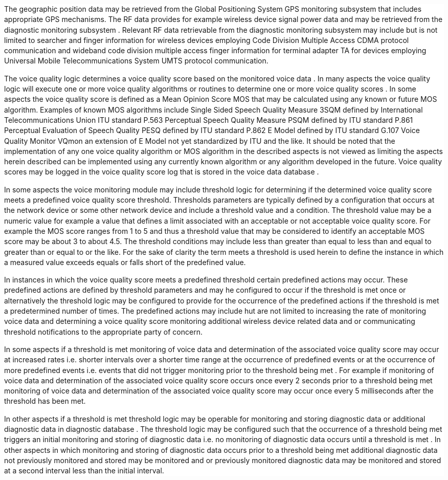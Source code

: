 The geographic position data may be retrieved from the Global Positioning System GPS monitoring subsystem that includes appropriate GPS mechanisms. The RF data provides for example wireless device signal power data and may be retrieved from the diagnostic monitoring subsystem . Relevant RF data retrievable from the diagnostic monitoring subsystem may include but is not limited to searcher and finger information for wireless devices employing Code Division Multiple Access CDMA protocol communication and wideband code division multiple access finger information for terminal adapter TA for devices employing Universal Mobile Telecommunications System UMTS protocol communication.

The voice quality logic determines a voice quality score based on the monitored voice data . In many aspects the voice quality logic will execute one or more voice quality algorithms or routines to determine one or more voice quality scores . In some aspects the voice quality score is defined as a Mean Opinion Score MOS that may be calculated using any known or future MOS algorithm. Examples of known MOS algorithms include Single Sided Speech Quality Measure 3SQM defined by International Telecommunications Union ITU standard P.563 Perceptual Speech Quality Measure PSQM defined by ITU standard P.861 Perceptual Evaluation of Speech Quality PESQ defined by ITU standard P.862 E Model defined by ITU standard G.107 Voice Quality Monitor VQmon an extension of E Model not yet standardized by ITU and the like. It should be noted that the implementation of any one voice quality algorithm or MOS algorithm in the described aspects is not viewed as limiting the aspects herein described can be implemented using any currently known algorithm or any algorithm developed in the future. Voice quality scores may be logged in the voice quality score log that is stored in the voice data database .

In some aspects the voice monitoring module may include threshold logic for determining if the determined voice quality score meets a predefined voice quality score threshold. Thresholds parameters are typically defined by a configuration that occurs at the network device or some other network device and include a threshold value and a condition. The threshold value may be a numeric value for example a value that defines a limit associated with an acceptable or not acceptable voice quality score. For example the MOS score ranges from 1 to 5 and thus a threshold value that may be considered to identify an acceptable MOS score may be about 3 to about 4.5. The threshold conditions may include less than greater than equal to less than and equal to greater than or equal to or the like. For the sake of clarity the term meets a threshold is used herein to define the instance in which a measured value exceeds equals or falls short of the predefined value.

In instances in which the voice quality score meets a predefined threshold certain predefined actions may occur. These predefined actions are defined by threshold parameters and may he configured to occur if the threshold is met once or alternatively the threshold logic may be configured to provide for the occurrence of the predefined actions if the threshold is met a predetermined number of times. The predefined actions may include hut are not limited to increasing the rate of monitoring voice data and determining a voice quality score monitoring additional wireless device related data and or communicating threshold notifications to the appropriate party of concern.

In some aspects if a threshold is met monitoring of voice data and determination of the associated voice quality score may occur at increased rates i.e. shorter intervals over a shorter time range at the occurrence of predefined events or at the occurrence of more predefined events i.e. events that did not trigger monitoring prior to the threshold being met . For example if monitoring of voice data and determination of the associated voice quality score occurs once every 2 seconds prior to a threshold being met monitoring of voice data and determination of the associated voice quality score may occur once every 5 milliseconds after the threshold has been met.

In other aspects if a threshold is met threshold logic may be operable for monitoring and storing diagnostic data or additional diagnostic data in diagnostic database . The threshold logic may be configured such that the occurrence of a threshold being met triggers an initial monitoring and storing of diagnostic data i.e. no monitoring of diagnostic data occurs until a threshold is met . In other aspects in which monitoring and storing of diagnostic data occurs prior to a threshold being met additional diagnostic data not previously monitored and stored may be monitored and or previously monitored diagnostic data may be monitored and stored at a second interval less than the initial interval.
